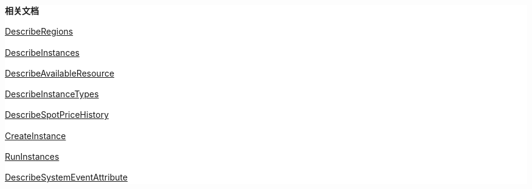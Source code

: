 
**相关文档**  


[DescribeRegions](/intl.zh-CN/API参考/地域/DescribeRegions.md)

[DescribeInstances](/intl.zh-CN/API参考/实例/DescribeInstances.md)

[DescribeAvailableResource](/intl.zh-CN/API参考/地域/DescribeAvailableResource.md)

[DescribeInstanceTypes](/intl.zh-CN/API参考/实例/DescribeInstanceTypes.md)

[DescribeSpotPriceHistory](/intl.zh-CN/API参考/实例/DescribeSpotPriceHistory.md)

[CreateInstance](/intl.zh-CN/API参考/实例/CreateInstance.md)

[RunInstances](/intl.zh-CN/API参考/实例/RunInstances.md)

[DescribeSystemEventAttribute](/intl.zh-CN/API参考/事件监控/系统事件/DescribeSystemEventAttribute.md)

